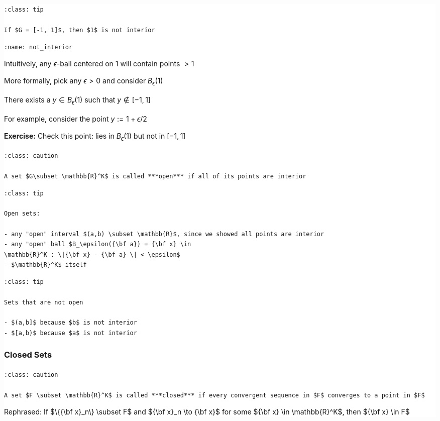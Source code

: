```{admonition} Example
:class: tip

If $G = [-1, 1]$, then $1$ is not interior 
```

```{figure} _static/plots/not_interior.png
:name: not_interior
```

Intuitively, any $\epsilon$-ball centered on $1$ will contain points $> 1$

More formally, pick any $\epsilon > 0$ and consider $B_\epsilon(1)$

There exists a $y \in B_\epsilon(1)$ such that $y \notin [-1, 1]$

For example, consider the point $y := 1 + \epsilon/2$

**Exercise:** Check this point: lies in $B_\epsilon(1)$ but not in $[-1, 1]$

```{admonition} Definition
:class: caution

A set $G\subset \mathbb{R}^K$ is called ***open*** if all of its points are interior 

```

```{admonition} Example
:class: tip

Open sets:

- any "open" interval $(a,b) \subset \mathbb{R}$, since we showed all points are interior
- any "open" ball $B_\epsilon({\bf a}) = {\bf x} \in
\mathbb{R}^K : \|{\bf x} - {\bf a} \| < \epsilon$
- $\mathbb{R}^K$ itself
```

```{admonition} Example
:class: tip

Sets that are not open

- $(a,b]$ because $b$ is not interior 
- $[a,b)$ because $a$ is not interior 
```

### Closed Sets

```{admonition} Definition
:class: caution

A set $F \subset \mathbb{R}^K$ is called ***closed*** if every convergent sequence in $F$ converges to a point in $F$

```

Rephrased: If $\{{\bf x}_n\} \subset F$ and ${\bf x}_n \to {\bf x}$ for some
${\bf x} \in \mathbb{R}^K$, then ${\bf x} \in F$
